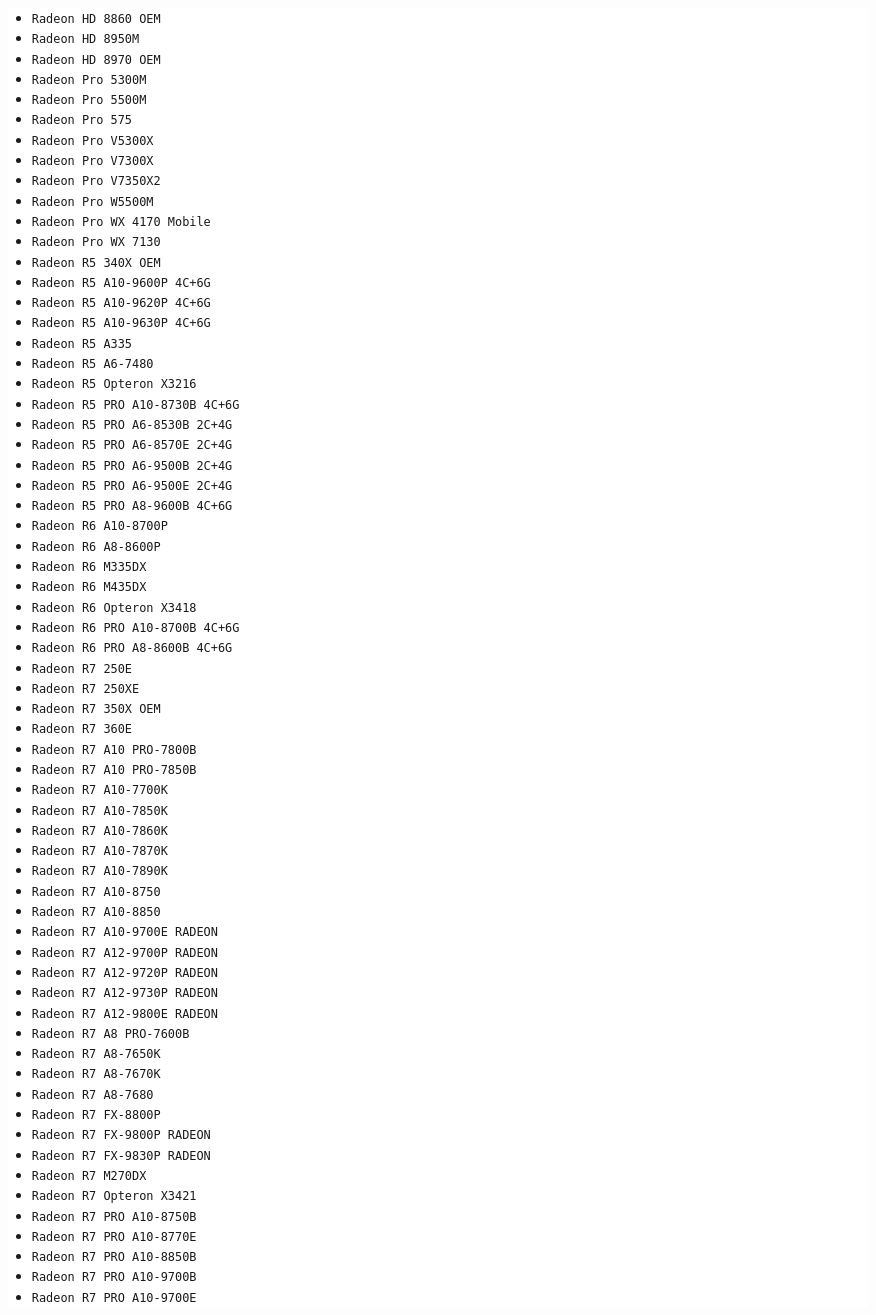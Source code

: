 - `Radeon HD 8860 OEM`
- `Radeon HD 8950M`
- `Radeon HD 8970 OEM`
- `Radeon Pro 5300M`
- `Radeon Pro 5500M`
- `Radeon Pro 575`
- `Radeon Pro V5300X`
- `Radeon Pro V7300X`
- `Radeon Pro V7350X2`
- `Radeon Pro W5500M`
- `Radeon Pro WX 4170 Mobile`
- `Radeon Pro WX 7130`
- `Radeon R5 340X OEM`
- `Radeon R5 A10-9600P 4C+6G`
- `Radeon R5 A10-9620P 4C+6G`
- `Radeon R5 A10-9630P 4C+6G`
- `Radeon R5 A335`
- `Radeon R5 A6-7480`
- `Radeon R5 Opteron X3216`
- `Radeon R5 PRO A10-8730B 4C+6G`
- `Radeon R5 PRO A6-8530B 2C+4G`
- `Radeon R5 PRO A6-8570E 2C+4G`
- `Radeon R5 PRO A6-9500B 2C+4G`
- `Radeon R5 PRO A6-9500E 2C+4G`
- `Radeon R5 PRO A8-9600B 4C+6G`
- `Radeon R6 A10-8700P`
- `Radeon R6 A8-8600P`
- `Radeon R6 M335DX`
- `Radeon R6 M435DX`
- `Radeon R6 Opteron X3418`
- `Radeon R6 PRO A10-8700B 4C+6G`
- `Radeon R6 PRO A8-8600B 4C+6G`
- `Radeon R7 250E`
- `Radeon R7 250XE`
- `Radeon R7 350X OEM`
- `Radeon R7 360E`
- `Radeon R7 A10 PRO-7800B`
- `Radeon R7 A10 PRO-7850B`
- `Radeon R7 A10-7700K`
- `Radeon R7 A10-7850K`
- `Radeon R7 A10-7860K`
- `Radeon R7 A10-7870K`
- `Radeon R7 A10-7890K`
- `Radeon R7 A10-8750`
- `Radeon R7 A10-8850`
- `Radeon R7 A10-9700E RADEON`
- `Radeon R7 A12-9700P RADEON`
- `Radeon R7 A12-9720P RADEON`
- `Radeon R7 A12-9730P RADEON`
- `Radeon R7 A12-9800E RADEON`
- `Radeon R7 A8 PRO-7600B`
- `Radeon R7 A8-7650K`
- `Radeon R7 A8-7670K`
- `Radeon R7 A8-7680`
- `Radeon R7 FX-8800P`
- `Radeon R7 FX-9800P RADEON`
- `Radeon R7 FX-9830P RADEON`
- `Radeon R7 M270DX`
- `Radeon R7 Opteron X3421`
- `Radeon R7 PRO A10-8750B`
- `Radeon R7 PRO A10-8770E`
- `Radeon R7 PRO A10-8850B`
- `Radeon R7 PRO A10-9700B`
- `Radeon R7 PRO A10-9700E`